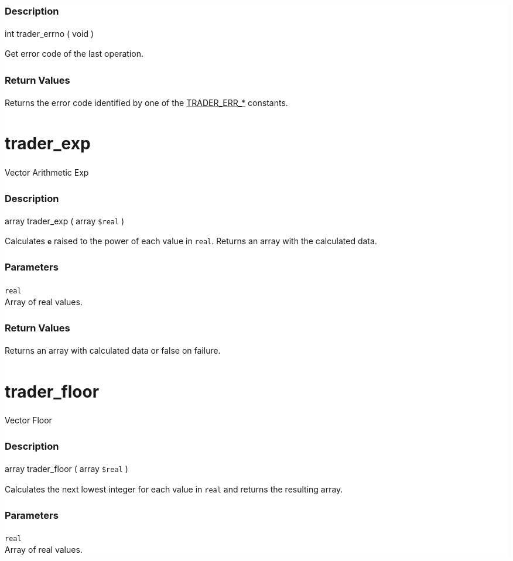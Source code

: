### Description

<span class="type">int</span> <span
class="methodname">trader\_errno</span> ( <span
class="methodparam">void</span> )

Get error code of the last operation.

### Return Values

Returns the error code identified by one of the
<a href="/trader/constants.html" class="link">TRADER_ERR_*</a>
constants.

trader\_exp
===========

Vector Arithmetic Exp

### Description

<span class="type">array</span> <span
class="methodname">trader\_exp</span> ( <span class="methodparam"><span
class="type">array</span> `$real`</span> )

Calculates **`e`** raised to the power of each value in `real`. Returns
an array with the calculated data.

### Parameters

`real`  
Array of real values.

### Return Values

Returns an array with calculated data or false on failure.

trader\_floor
=============

Vector Floor

### Description

<span class="type">array</span> <span
class="methodname">trader\_floor</span> ( <span
class="methodparam"><span class="type">array</span> `$real`</span> )

Calculates the next lowest integer for each value in `real` and returns
the resulting array.

### Parameters

`real`  
Array of real values.
